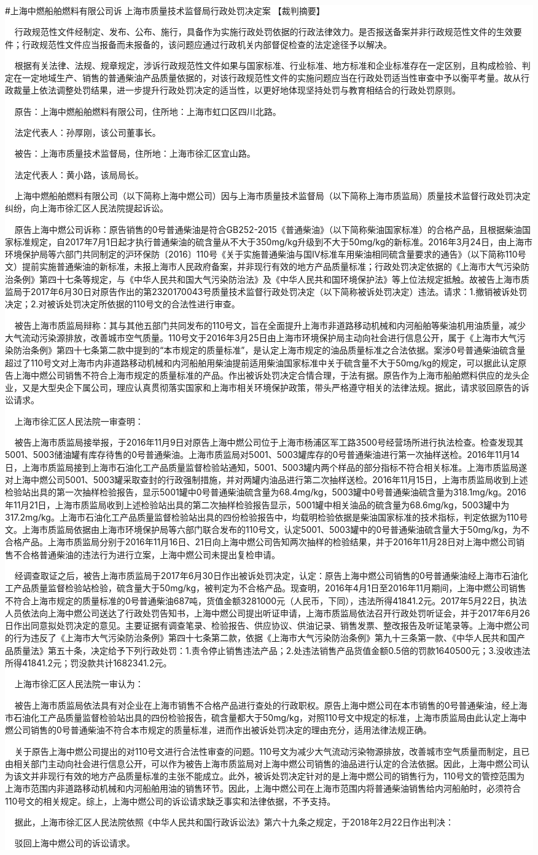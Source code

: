 #上海中燃船舶燃料有限公司诉 上海市质量技术监督局行政处罚决定案 
【裁判摘要】

    行政规范性文件经制定、发布、公布、施行，具备作为实施行政处罚依据的行政法律效力。是否报送备案并非行政规范性文件的生效要件；行政规范性文件应当报备而未报备的，该问题应通过行政机关内部督促检查的法定途径予以解决。

    根据有关法律、法规、规章规定，涉诉行政规范性文件如果与国家标准、行业标准、地方标准和企业标准存在一定区别，且构成检验、判定在一定地域生产、销售的普通柴油产品质量依据的，对该行政规范性文件的实施问题应当在行政处罚适当性审查中予以衡平考量。故从行政裁量上依法调整处罚结果，进一步提升行政处罚决定的适当性，以更好地体现坚持处罚与教育相结合的行政处罚原则。



    原告：上海中燃船舶燃料有限公司，住所地：上海市虹口区四川北路。

    法定代表人：孙厚刚，该公司董事长。

    被告：上海市质量技术监督局，住所地：上海市徐汇区宜山路。

    法定代表人：黄小路，该局局长。

    上海中燃船舶燃料有限公司（以下简称上海中燃公司）因与上海市质量技术监督局（以下简称上海市质监局）质量技术监督行政处罚决定纠纷，向上海市徐汇区人民法院提起诉讼。

    原告上海中燃公司诉称：原告销售的0号普通柴油是符合GB252-2015《普通柴油》（以下简称柴油国家标准）的合格产品，且根据柴油国家标准规定，自2017年7月1日起才执行普通柴油的硫含量从不大于350mg/kg升级到不大于50mg/kg的新标准。2016年3月24日，由上海市环境保护局等六部门共同制定的沪环保防〔2016〕110号《关于实施普通柴油与国Ⅳ标准车用柴油相同硫含量要求的通告》（以下简称110号文）提前实施普通柴油的新标准，未报上海市人民政府备案，并非现行有效的地方产品质量标准；行政处罚决定依据的《上海市大气污染防治条例》第四十七条等规定，与《中华人民共和国大气污染防治法》及《中华人民共和国环境保护法》等上位法规定抵触。故被告上海市质监局于2017年6月30日对原告作出的第2320170043号质量技术监督行政处罚决定（以下简称被诉处罚决定）违法。请求：1.撤销被诉处罚决定；2.对被诉处罚决定所依据的110号文的合法性进行审查。

    被告上海市质监局辩称：其与其他五部门共同发布的110号文，旨在全面提升上海市非道路移动机械和内河船舶等柴油机用油质量，减少大气流动污染源排放，改善城市空气质量。110号文于2016年3月25日由上海市环境保护局主动向社会进行信息公开，属于《上海市大气污染防治条例》第四十七条第二款中提到的“本市规定的质量标准”，是认定上海市规定的油品质量标准之合法依据。案涉0号普通柴油硫含量超过了110号文对上海市内非道路移动机械和内河船舶用柴油提前适用柴油国家标准中关于硫含量不大于50mg/kg的规定，可以据此认定原告上海中燃公司销售不符合上海市规定的质量标准的产品。作出被诉处罚决定合情合理，于法有据。原告作为上海市船舶燃料供应的龙头企业，又是大型央企下属公司，理应认真贯彻落实国家和上海市相关环境保护政策，带头严格遵守相关的法律法规。据此，请求驳回原告的诉讼请求。

    上海市徐汇区人民法院一审查明：

    被告上海市质监局接举报，于2016年11月9日对原告上海中燃公司位于上海市杨浦区军工路3500号经营场所进行执法检查。检查发现其5001、5003储油罐有库存待售的0号普通柴油。上海市质监局对5001、5003罐库存的0号普通柴油进行第一次抽样送检。2016年11月14日，上海市质监局接到上海市石油化工产品质量监督检验站通知，5001、5003罐内两个样品的部分指标不符合相关标准。上海市质监局遂对上海中燃公司5001、5003罐采取查封的行政强制措施，并对两罐内油品进行第二次抽样送检。2016年11月15日，上海市质监局收到上述检验站出具的第一次抽样检验报告，显示5001罐中0号普通柴油硫含量为68.4mg/kg，5003罐中0号普通柴油硫含量为318.1mg/kg。2016年11月21日，上海市质监局收到上述检验站出具的第二次抽样检验报告显示，5001罐中相关油品的硫含量为68.6mg/kg，5003罐中为317.2mg/kg。上海市石油化工产品质量监督检验站出具的四份检验报告中，均载明检验依据是柴油国家标准的技术指标，判定依据为110号文。上海市质监局依据由上海市环境保护局等六部门联合发布的110号文，认定5001、5003罐中的0号普通柴油硫含量大于50mg/kg，为不合格产品。上海市质监局分别于2016年11月16日、21日向上海中燃公司告知两次抽样的检验结果，并于2016年11月28日对上海中燃公司销售不合格普通柴油的违法行为进行立案，上海中燃公司未提出复检申请。

    经调查取证之后，被告上海市质监局于2017年6月30日作出被诉处罚决定，认定：原告上海中燃公司销售的0号普通柴油经上海市石油化工产品质量监督检验站检验，硫含量大于50mg/kg，被判定为不合格产品。现查明，2016年4月1日至2016年11月期间，上海中燃公司销售不符合上海市规定的质量标准的0号普通柴油687吨，货值金额3281000元（人民币，下同），违法所得41841.2元。2017年5月22日，执法人员依法向上海中燃公司送达了行政处罚告知书，上海中燃公司提出听证申请，上海市质监局依法召开行政处罚听证会，并于2017年6月26日作出同意拟处罚决定的意见。主要证据有调查笔录、检验报告、供应协议、供油记录、销售发票、整改报告及听证笔录等。上海中燃公司的行为违反了《上海市大气污染防治条例》第四十七条第二款，依据《上海市大气污染防治条例》第九十三条第一款、《中华人民共和国产品质量法》第五十条，决定给予下列行政处罚：1.责令停止销售违法产品；2.处违法销售产品货值金额0.5倍的罚款1640500元；3.没收违法所得41841.2元；罚没款共计1682341.2元。

    上海市徐汇区人民法院一审认为：

    被告上海市质监局依法具有对企业在上海市销售不合格产品进行查处的行政职权。原告上海中燃公司在本市销售的0号普通柴油，经上海市石油化工产品质量监督检验站出具的四份检验报告，硫含量都大于50mg/kg，对照110号文中规定的标准，上海市质监局由此认定上海中燃公司销售的0号普通柴油不符合本市规定的质量标准，进而作出被诉处罚决定的理由充分，适用法律法规正确。

    关于原告上海中燃公司提出的对110号文进行合法性审查的问题。110号文为减少大气流动污染物源排放，改善城市空气质量而制定，且已由相关部门主动向社会进行信息公开，可以作为被告上海市质监局对上海中燃公司销售的油品进行认定的合法依据。因此，上海中燃公司认为该文并非现行有效的地方产品质量标准的主张不能成立。此外，被诉处罚决定针对的是上海中燃公司的销售行为，110号文的管控范围为上海市范围内非道路移动机械和内河船舶用油的销售环节。因此，上海中燃公司在上海市范围内将普通柴油销售给内河船舶时，必须符合110号文的相关规定。综上，上海中燃公司的诉讼请求缺乏事实和法律依据，不予支持。

    据此，上海市徐汇区人民法院依照《中华人民共和国行政诉讼法》第六十九条之规定，于2018年2月22日作出判决：

    驳回上海中燃公司的诉讼请求。
